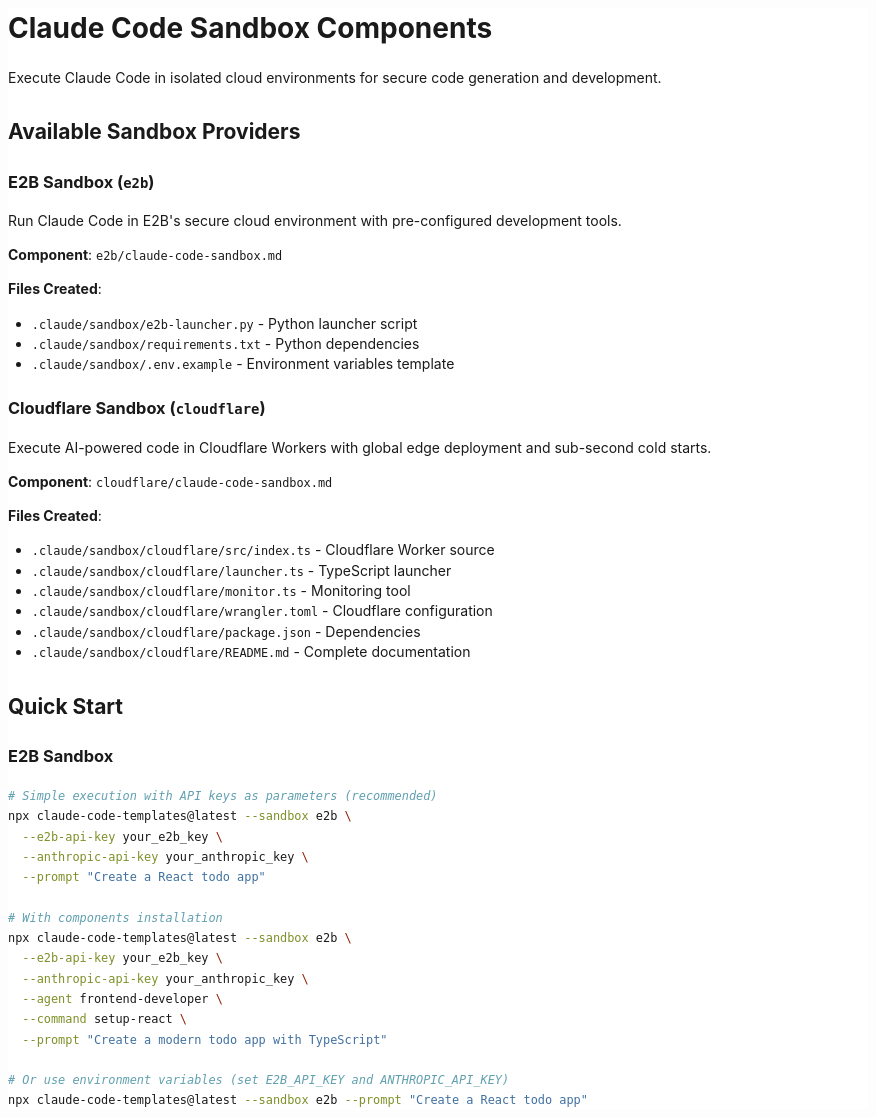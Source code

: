 # Claude Code Sandbox Components

Execute Claude Code in isolated cloud environments for secure code generation and development.

## Available Sandbox Providers

### E2B Sandbox (`e2b`)
Run Claude Code in E2B's secure cloud environment with pre-configured development tools.

**Component**: `e2b/claude-code-sandbox.md`

**Files Created**:
- `.claude/sandbox/e2b-launcher.py` - Python launcher script
- `.claude/sandbox/requirements.txt` - Python dependencies
- `.claude/sandbox/.env.example` - Environment variables template

### Cloudflare Sandbox (`cloudflare`)
Execute AI-powered code in Cloudflare Workers with global edge deployment and sub-second cold starts.

**Component**: `cloudflare/claude-code-sandbox.md`

**Files Created**:
- `.claude/sandbox/cloudflare/src/index.ts` - Cloudflare Worker source
- `.claude/sandbox/cloudflare/launcher.ts` - TypeScript launcher
- `.claude/sandbox/cloudflare/monitor.ts` - Monitoring tool
- `.claude/sandbox/cloudflare/wrangler.toml` - Cloudflare configuration
- `.claude/sandbox/cloudflare/package.json` - Dependencies
- `.claude/sandbox/cloudflare/README.md` - Complete documentation

## Quick Start

### E2B Sandbox
```bash
# Simple execution with API keys as parameters (recommended)
npx claude-code-templates@latest --sandbox e2b \
  --e2b-api-key your_e2b_key \
  --anthropic-api-key your_anthropic_key \
  --prompt "Create a React todo app"

# With components installation
npx claude-code-templates@latest --sandbox e2b \
  --e2b-api-key your_e2b_key \
  --anthropic-api-key your_anthropic_key \
  --agent frontend-developer \
  --command setup-react \
  --prompt "Create a modern todo app with TypeScript"

# Or use environment variables (set E2B_API_KEY and ANTHROPIC_API_KEY)
npx claude-code-templates@latest --sandbox e2b --prompt "Create a React todo app"
```
